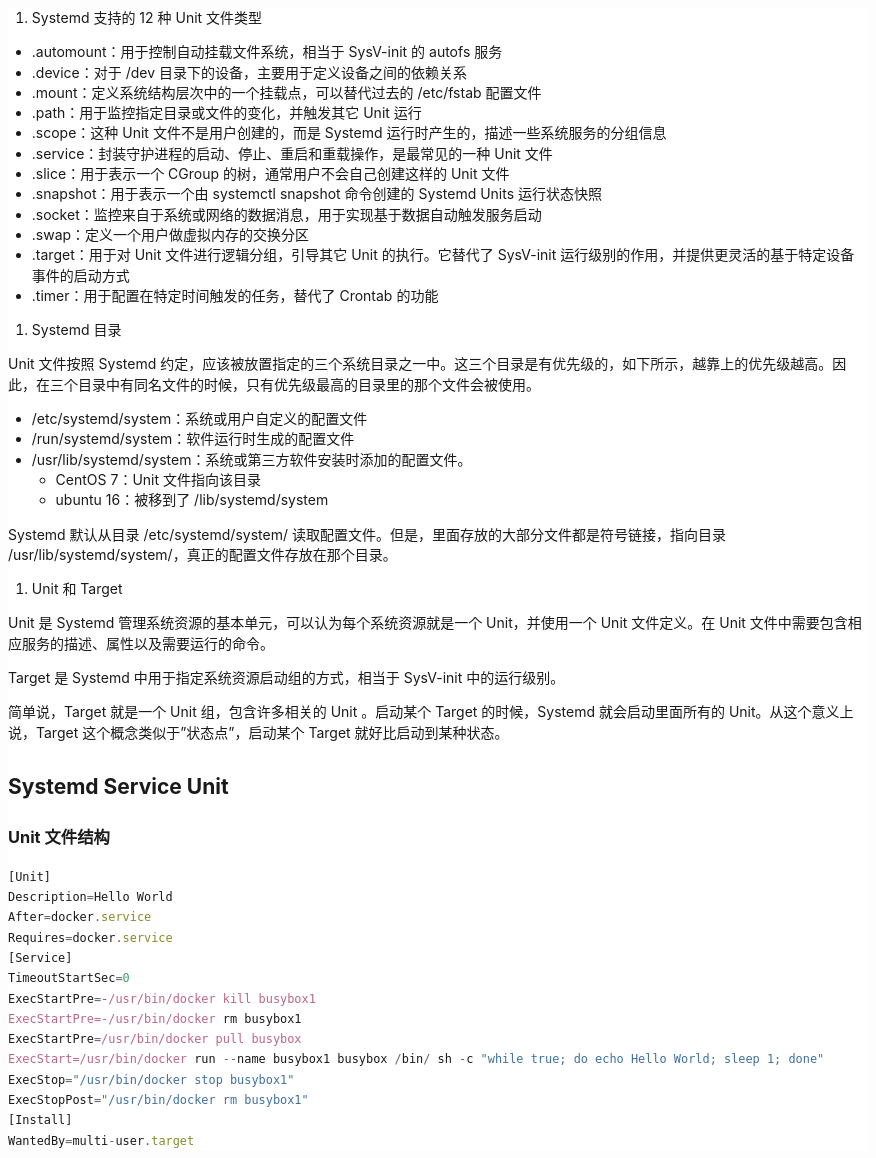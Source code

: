 1. Systemd 支持的 12 种 Unit 文件类型

- .automount：用于控制自动挂载文件系统，相当于 SysV-init 的 autofs 服务
- .device：对于 /dev 目录下的设备，主要用于定义设备之间的依赖关系
- .mount：定义系统结构层次中的一个挂载点，可以替代过去的 /etc/fstab 配置文件
- .path：用于监控指定目录或文件的变化，并触发其它 Unit 运行
- .scope：这种 Unit 文件不是用户创建的，而是 Systemd 运行时产生的，描述一些系统服务的分组信息
- .service：封装守护进程的启动、停止、重启和重载操作，是最常见的一种 Unit 文件
- .slice：用于表示一个 CGroup 的树，通常用户不会自己创建这样的 Unit 文件
- .snapshot：用于表示一个由 systemctl snapshot 命令创建的 Systemd Units 运行状态快照
- .socket：监控来自于系统或网络的数据消息，用于实现基于数据自动触发服务启动
- .swap：定义一个用户做虚拟内存的交换分区
- .target：用于对 Unit 文件进行逻辑分组，引导其它 Unit 的执行。它替代了 SysV-init 运行级别的作用，并提供更灵活的基于特定设备事件的启动方式
- .timer：用于配置在特定时间触发的任务，替代了 Crontab 的功能

1. Systemd 目录

Unit 文件按照 Systemd 约定，应该被放置指定的三个系统目录之一中。这三个目录是有优先级的，如下所示，越靠上的优先级越高。因此，在三个目录中有同名文件的时候，只有优先级最高的目录里的那个文件会被使用。

- /etc/systemd/system：系统或用户自定义的配置文件
- /run/systemd/system：软件运行时生成的配置文件
- /usr/lib/systemd/system：系统或第三方软件安装时添加的配置文件。
  - CentOS 7：Unit 文件指向该目录
  - ubuntu 16：被移到了 /lib/systemd/system

Systemd 默认从目录 /etc/systemd/system/ 读取配置文件。但是，里面存放的大部分文件都是符号链接，指向目录 /usr/lib/systemd/system/，真正的配置文件存放在那个目录。

1. Unit 和 Target

Unit 是 Systemd 管理系统资源的基本单元，可以认为每个系统资源就是一个 Unit，并使用一个 Unit 文件定义。在 Unit 文件中需要包含相应服务的描述、属性以及需要运行的命令。

Target 是 Systemd 中用于指定系统资源启动组的方式，相当于 SysV-init 中的运行级别。

简单说，Target 就是一个 Unit 组，包含许多相关的 Unit 。启动某个 Target 的时候，Systemd 就会启动里面所有的 Unit。从这个意义上说，Target 这个概念类似于”状态点”，启动某个 Target 就好比启动到某种状态。

## **Systemd Service Unit**

### **Unit 文件结构**

```javascript
[Unit]
Description=Hello World
After=docker.service
Requires=docker.service
[Service]
TimeoutStartSec=0
ExecStartPre=-/usr/bin/docker kill busybox1
ExecStartPre=-/usr/bin/docker rm busybox1
ExecStartPre=/usr/bin/docker pull busybox
ExecStart=/usr/bin/docker run --name busybox1 busybox /bin/ sh -c "while true; do echo Hello World; sleep 1; done"
ExecStop="/usr/bin/docker stop busybox1"
ExecStopPost="/usr/bin/docker rm busybox1"
[Install]
WantedBy=multi-user.target
```
